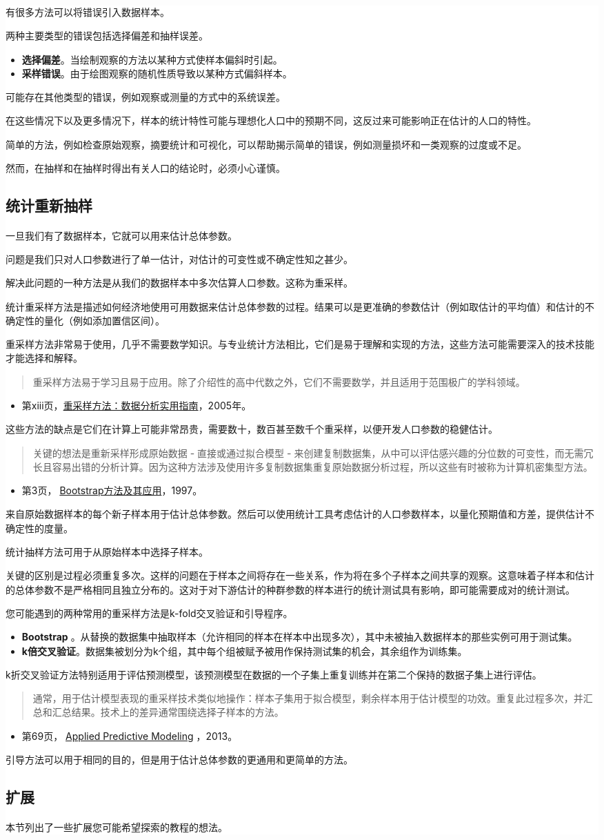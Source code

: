 有很多方法可以将错误引入数据样本。

两种主要类型的错误包括选择偏差和抽样误差。

*   **选择偏差**。当绘制观察的方法以某种方式使样本偏斜时引起。
*   **采样错误**。由于绘图观察的随机性质导致以某种方式偏斜样本。

可能存在其他类型的错误，例如观察或测量的方式中的系统误差。

在这些情况下以及更多情况下，样本的统计特性可能与理想化人口中的预期不同，这反过来可能影响正在估计的人口的特性。

简单的方法，例如检查原始观察，摘要统计和可视化，可以帮助揭示简单的错误，例如测量损坏和一类观察的过度或不足。

然而，在抽样和在抽样时得出有关人口的结论时，必须小心谨慎。

## 统计重新抽样

一旦我们有了数据样本，它就可以用来估计总体参数。

问题是我们只对人口参数进行了单一估计，对估计的可变性或不确定性知之甚少。

解决此问题的一种方法是从我们的数据样本中多次估算人口参数。这称为重采样。

统计重采样方法是描述如何经济地使用可用数据来估计总体参数的过程。结果可以是更准确的参数估计（例如取估计的平均值）和估计的不确定性的量化（例如添加置信区间）。

重采样方法非常易于使用，几乎不需要数学知识。与专业统计方法相比，它们是易于理解和实现的方法，这些方法可能需要深入的技术技能才能选择和解释。

> 重采样方法易于学习且易于应用。除了介绍性的高中代数之外，它们不需要数学，并且适用于范围极广的学科领域。

- 第xiii页，[重采样方法：数据分析实用指南](http://amzn.to/2G6gMKP)，2005年。

这些方法的缺点是它们在计算上可能非常昂贵，需要数十，数百甚至数千个重采样，以便开发人口参数的稳健估计。

> 关键的想法是重新采样形成原始数据 - 直接或通过拟合模型 - 来创建复制数据集，从中可以评估感兴趣的分位数的可变性，而无需冗长且容易出错的分析计算。因为这种方法涉及使用许多复制数据集重复原始数据分析过程，所以这些有时被称为计算机密集型方法。

- 第3页， [Bootstrap方法及其应用](http://amzn.to/2FVsmVY)，1997。

来自原始数据样本的每个新子样本用于估计总体参数。然后可以使用统计工具考虑估计的人口参数样本，以量化预期值和方差，提供估计不确定性的度量。

统计抽样方法可用于从原始样本中选择子样本。

关键的区别是过程必须重复多次。这样的问题在于样本之间将存在一些关系，作为将在多个子样本之间共享的观察。这意味着子样本和估计的总体参数不是严格相同且独立分布的。这对于对下游估计的种群参数的样本进行的统计测试具有影响，即可能需要成对的统计测试。

您可能遇到的两种常用的重采样方法是k-fold交叉验证和引导程序。

*   **Bootstrap** 。从替换的数据集中抽取样本（允许相同的样本在样本中出现多次），其中未被抽入数据样本的那些实例可用于测试集。
*   **k倍交叉验证**。数据集被划分为k个组，其中每个组被赋予被用作保持测试集的机会，其余组作为训练集。

k折交叉验证方法特别适用于评估预测模型，该预测模型在数据的一个子集上重复训练并在第二个保持的数据子集上进行评估。

> 通常，用于估计模型表现的重采样技术类似地操作：样本子集用于拟合模型，剩余样本用于估计模型的功效。重复此过程多次，并汇总和汇总结果。技术上的差异通常围绕选择子样本的方法。

- 第69页， [Applied Predictive Modeling](http://amzn.to/2Fmrbib) ，2013。

引导方法可以用于相同的目的，但是用于估计总体参数的更通用和更简单的方法。

## 扩展

本节列出了一些扩展您可能希望探索的教程的想法。
